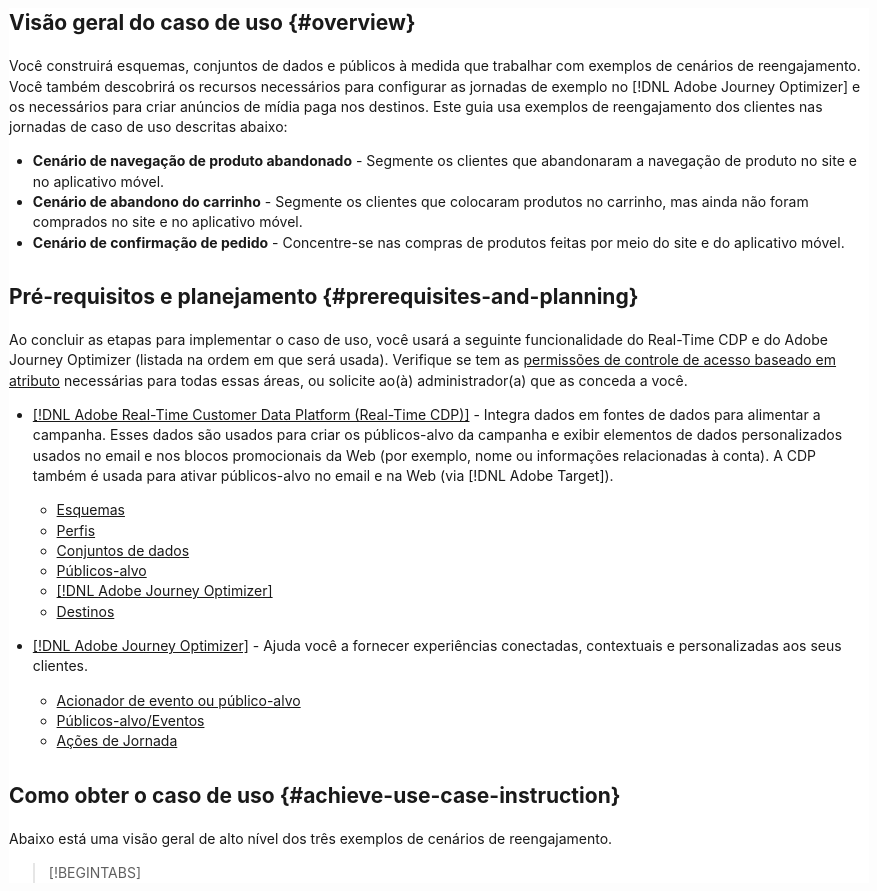 ## Visão geral do caso de uso {#overview}

Você construirá esquemas, conjuntos de dados e públicos à medida que trabalhar com exemplos de cenários de reengajamento. Você também descobrirá os recursos necessários para configurar as jornadas de exemplo no [!DNL Adobe Journey Optimizer] e os necessários para criar anúncios de mídia paga nos destinos. Este guia usa exemplos de reengajamento dos clientes nas jornadas de caso de uso descritas abaixo:

* **Cenário de navegação de produto abandonado** - Segmente os clientes que abandonaram a navegação de produto no site e no aplicativo móvel.
* **Cenário de abandono do carrinho** - Segmente os clientes que colocaram produtos no carrinho, mas ainda não foram comprados no site e no aplicativo móvel.
* **Cenário de confirmação de pedido** - Concentre-se nas compras de produtos feitas por meio do site e do aplicativo móvel.

## Pré-requisitos e planejamento {#prerequisites-and-planning}

Ao concluir as etapas para implementar o caso de uso, você usará a seguinte funcionalidade do Real-Time CDP e do Adobe Journey Optimizer (listada na ordem em que será usada). Verifique se tem as [permissões de controle de acesso baseado em atributo](/help/access-control/home.md) necessárias para todas essas áreas, ou solicite ao(à) administrador(a) que as conceda a você.

* [[!DNL Adobe Real-Time Customer Data Platform (Real-Time CDP)]](https://experienceleague.adobe.com/docs/platform-learn/tutorials/rtcdp/understanding-the-real-time-customer-data-platform.html?lang=pt-BR) - Integra dados em fontes de dados para alimentar a campanha. Esses dados são usados para criar os públicos-alvo da campanha e exibir elementos de dados personalizados usados no email e nos blocos promocionais da Web (por exemplo, nome ou informações relacionadas à conta). A CDP também é usada para ativar públicos-alvo no email e na Web (via [!DNL Adobe Target]).
   * [Esquemas](/help/xdm/home.md)
   * [Perfis](/help/profile/home.md)
   * [Conjuntos de dados](/help/catalog/datasets/overview.md)
   * [Públicos-alvo](/help/segmentation/home.md)
   * [[!DNL Adobe Journey Optimizer]](https://experienceleague.adobe.com/docs/journey-optimizer/using/orchestrate-journeys/journey.html?lang=pt-BR)
   * [Destinos](/help/destinations/home.md)

* [[!DNL Adobe Journey Optimizer]](https://experienceleague.adobe.com/docs/journey-optimizer-learn/tutorials/introduction-to-journey-optimizer/introduction.html?lang=pt-BR) - Ajuda você a fornecer experiências conectadas, contextuais e personalizadas aos seus clientes.
   * [Acionador de evento ou público-alvo](https://experienceleague.adobe.com/docs/journey-optimizer/using/offer-decisioning/collect-event-data/data-collection.html?lang=pt-BR)
   * [Públicos-alvo/Eventos](https://experienceleague.adobe.com/docs/journey-optimizer/using/audiences-profiles-identities/audiences/about-audiences.html?lang=pt-BR)
   * [Ações de Jornada](https://experienceleague.adobe.com/docs/journey-optimizer/using/orchestrate-journeys/journey.html?lang=pt-BR)

## Como obter o caso de uso {#achieve-use-case-instruction}

Abaixo está uma visão geral de alto nível dos três exemplos de cenários de reengajamento.

>[!BEGINTABS]
